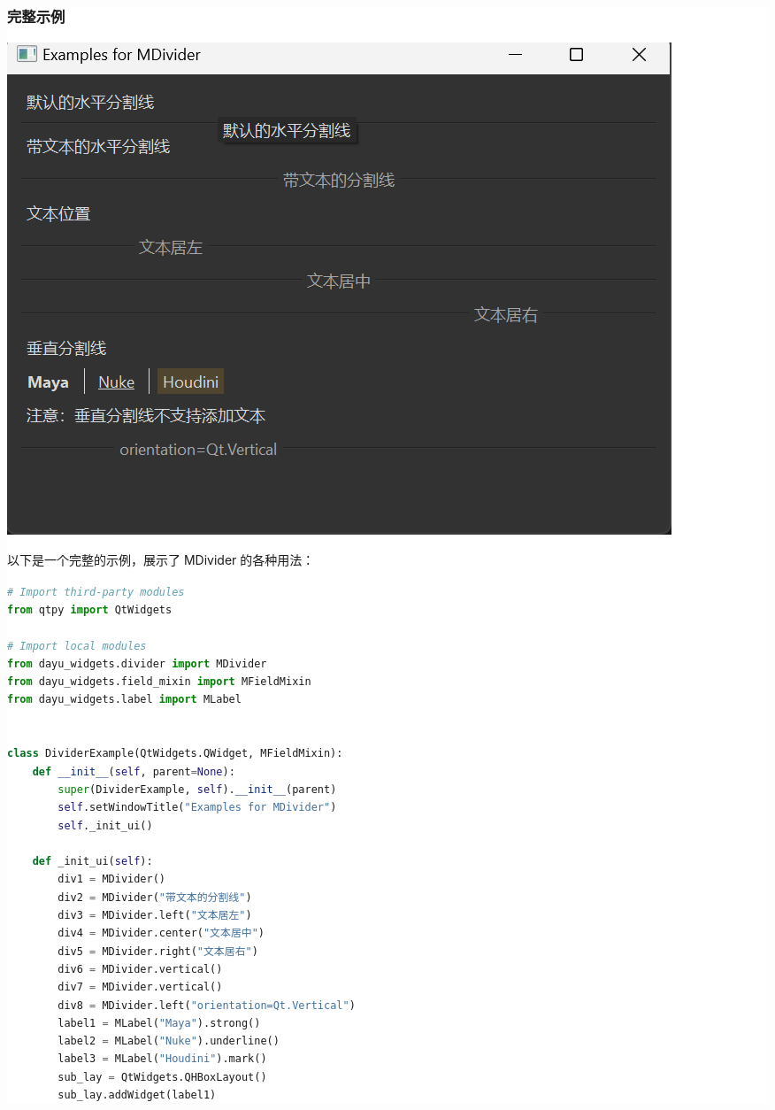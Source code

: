 ### 完整示例

![MDivider 演示](../_media/screenshots/divider.png)

以下是一个完整的示例，展示了 MDivider 的各种用法：

```python
# Import third-party modules
from qtpy import QtWidgets

# Import local modules
from dayu_widgets.divider import MDivider
from dayu_widgets.field_mixin import MFieldMixin
from dayu_widgets.label import MLabel


class DividerExample(QtWidgets.QWidget, MFieldMixin):
    def __init__(self, parent=None):
        super(DividerExample, self).__init__(parent)
        self.setWindowTitle("Examples for MDivider")
        self._init_ui()

    def _init_ui(self):
        div1 = MDivider()
        div2 = MDivider("带文本的分割线")
        div3 = MDivider.left("文本居左")
        div4 = MDivider.center("文本居中")
        div5 = MDivider.right("文本居右")
        div6 = MDivider.vertical()
        div7 = MDivider.vertical()
        div8 = MDivider.left("orientation=Qt.Vertical")
        label1 = MLabel("Maya").strong()
        label2 = MLabel("Nuke").underline()
        label3 = MLabel("Houdini").mark()
        sub_lay = QtWidgets.QHBoxLayout()
        sub_lay.addWidget(label1)
```